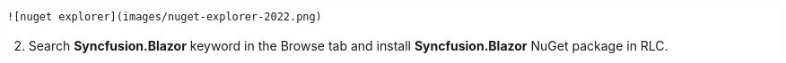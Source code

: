    ![nuget explorer](images/nuget-explorer-2022.png)

2. Search **Syncfusion.Blazor** keyword in the Browse tab and install **Syncfusion.Blazor** NuGet package in RLC.
